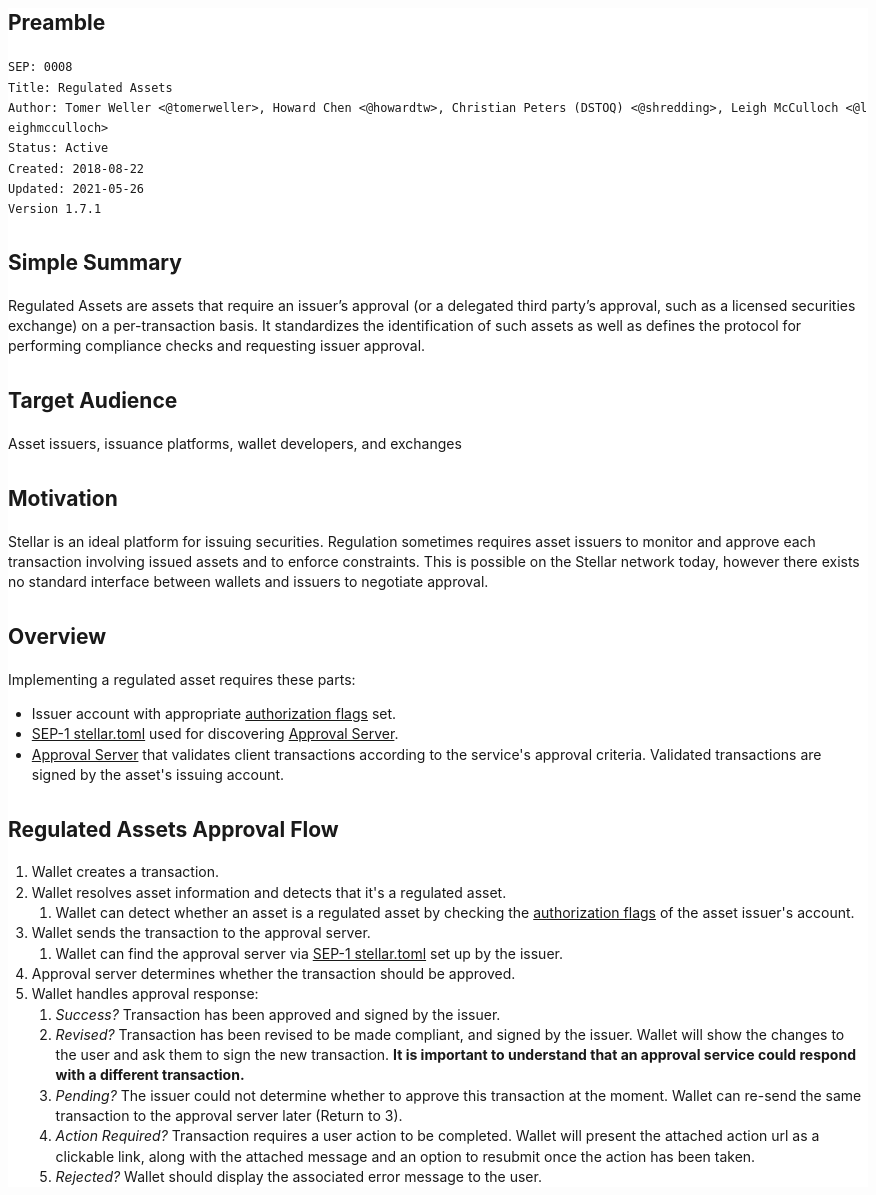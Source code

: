 ## Preamble

```
SEP: 0008
Title: Regulated Assets
Author: Tomer Weller <@tomerweller>, Howard Chen <@howardtw>, Christian Peters (DSTOQ) <@shredding>, Leigh McCulloch <@leighmcculloch>
Status: Active
Created: 2018-08-22
Updated: 2021-05-26
Version 1.7.1
```

## Simple Summary

Regulated Assets are assets that require an issuer’s approval (or a delegated third party’s approval, such as a licensed securities exchange) on a per-transaction basis. It standardizes the identification of such assets as well as defines the protocol for performing compliance checks and requesting issuer approval.

## Target Audience

Asset issuers, issuance platforms, wallet developers, and exchanges

## Motivation

Stellar is an ideal platform for issuing securities. Regulation sometimes requires asset issuers to monitor and approve each transaction involving issued assets and to enforce constraints. This is possible on the Stellar network today, however there exists no standard interface between wallets and issuers to negotiate approval.

## Overview

Implementing a regulated asset requires these parts:
- Issuer account with appropriate [authorization flags] set.
- [SEP-1 stellar.toml] used for discovering [Approval Server].
- [Approval Server] that validates client transactions according to the service's approval criteria. Validated transactions are signed by the asset's issuing account.

## Regulated Assets Approval Flow

1. Wallet creates a transaction.
2. Wallet resolves asset information and detects that it's a regulated asset.
	1. Wallet can detect whether an asset is a regulated asset by checking the [authorization flags] of the asset issuer's account.
3. Wallet sends the transaction to the approval server.
	1. Wallet can find the approval server via [SEP-1 stellar.toml] set up by the issuer.
4. Approval server determines whether the transaction should be approved.
5. Wallet handles approval response:
    1. *Success?* Transaction has been approved and signed by the issuer.
    2. *Revised?* Transaction has been revised to be made compliant, and signed by the issuer. Wallet will show the changes to the user and ask them to sign the new transaction. **It is important to understand that an approval service could respond with a different transaction.**
    3. *Pending?* The issuer could not determine whether to approve this transaction at the moment. Wallet can re-send the same transaction to the approval server later (Return to 3).
    4. *Action Required?* Transaction requires a user action to be completed. Wallet will present the attached action url as a clickable link, along with the attached message and an option to resubmit once the action has been taken.
    5. *Rejected?* Wallet should display the associated error message to the user.


[SEP-1 stellar.toml]: https://github.com/stellar/stellar-protocol/blob/master/ecosystem/sep-0001.md
[SEP-9 Standard KYC / AML fields]: sep-0009.md
[authorization flags]: #authorization-flags
[Approval Server]: #approval-server